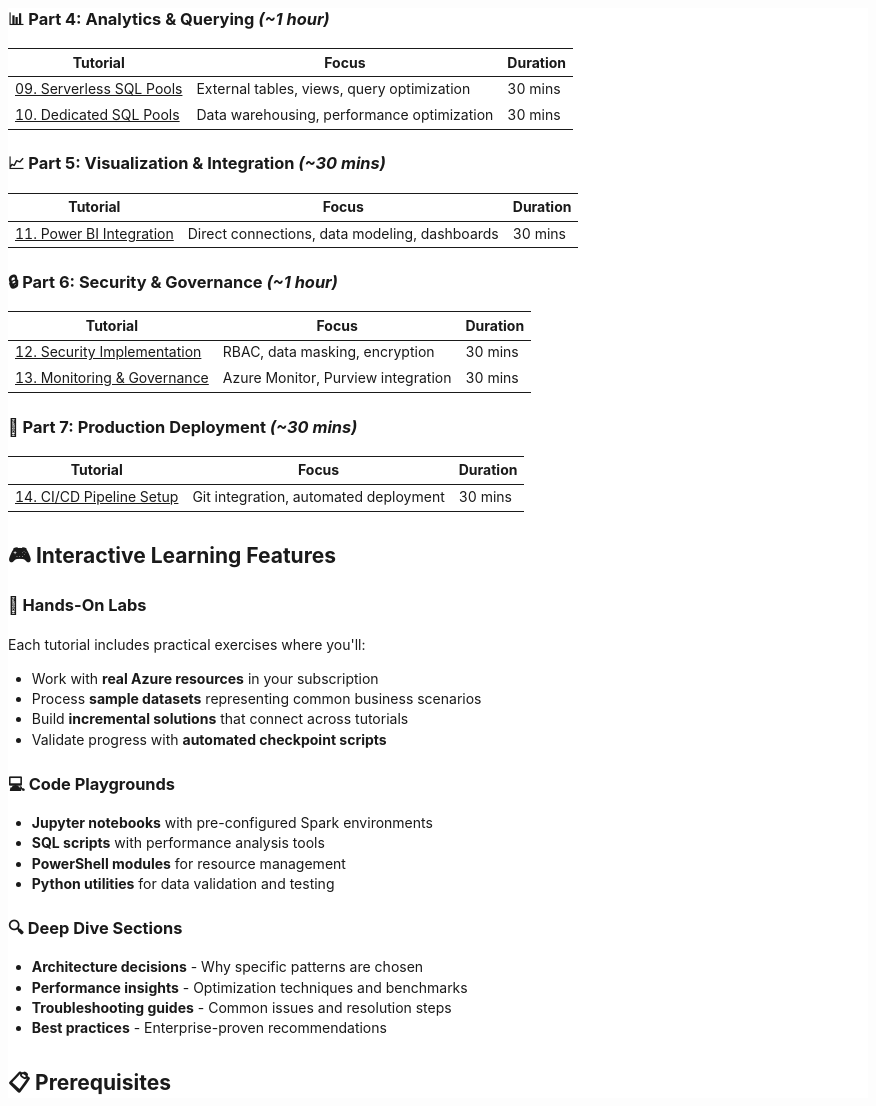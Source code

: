 ### **📊 Part 4: Analytics & Querying** *(~1 hour)*
| Tutorial | Focus | Duration |
|----------|-------|----------|
| [09. Serverless SQL Pools](09-serverless-sql.md) | External tables, views, query optimization | 30 mins |
| [10. Dedicated SQL Pools](10-dedicated-sql.md) | Data warehousing, performance optimization | 30 mins |

### **📈 Part 5: Visualization & Integration** *(~30 mins)*
| Tutorial | Focus | Duration |
|----------|-------|----------|
| [11. Power BI Integration](11-power-bi-integration.md) | Direct connections, data modeling, dashboards | 30 mins |

### **🔒 Part 6: Security & Governance** *(~1 hour)*
| Tutorial | Focus | Duration |
|----------|-------|----------|
| [12. Security Implementation](12-security.md) | RBAC, data masking, encryption | 30 mins |
| [13. Monitoring & Governance](13-monitoring.md) | Azure Monitor, Purview integration | 30 mins |

### **🚀 Part 7: Production Deployment** *(~30 mins)*
| Tutorial | Focus | Duration |
|----------|-------|----------|
| [14. CI/CD Pipeline Setup](14-cicd-setup.md) | Git integration, automated deployment | 30 mins |

## 🎮 Interactive Learning Features

### **🧪 Hands-On Labs**
Each tutorial includes practical exercises where you'll:
- Work with **real Azure resources** in your subscription
- Process **sample datasets** representing common business scenarios  
- Build **incremental solutions** that connect across tutorials
- Validate progress with **automated checkpoint scripts**

### **💻 Code Playgrounds**
- **Jupyter notebooks** with pre-configured Spark environments
- **SQL scripts** with performance analysis tools
- **PowerShell modules** for resource management
- **Python utilities** for data validation and testing

### **🔍 Deep Dive Sections**
- **Architecture decisions** - Why specific patterns are chosen
- **Performance insights** - Optimization techniques and benchmarks
- **Troubleshooting guides** - Common issues and resolution steps
- **Best practices** - Enterprise-proven recommendations

## 📋 Prerequisites

